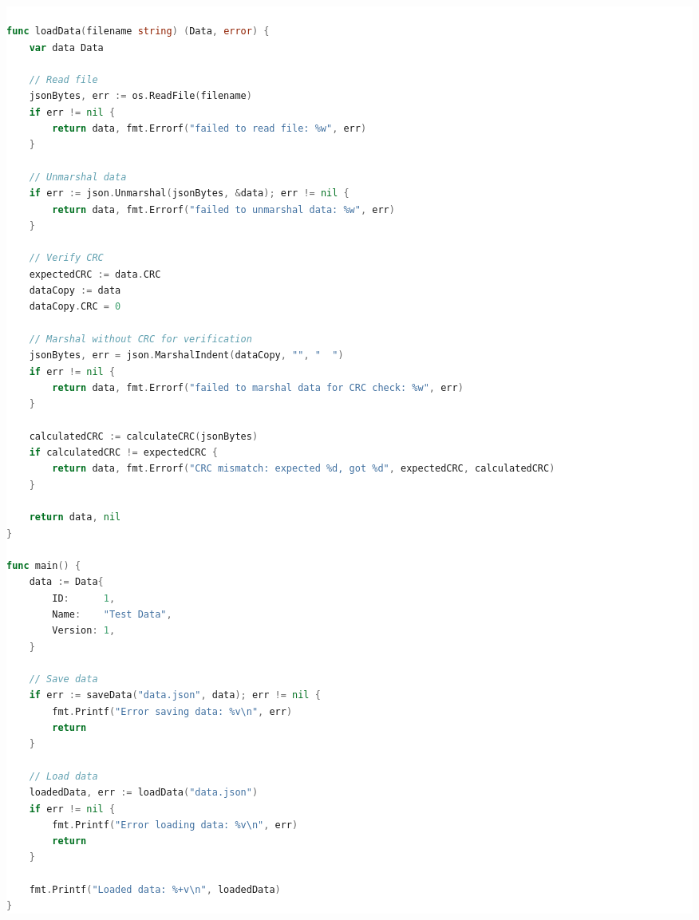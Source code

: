 ```go

func loadData(filename string) (Data, error) {
	var data Data
	
	// Read file
	jsonBytes, err := os.ReadFile(filename)
	if err != nil {
		return data, fmt.Errorf("failed to read file: %w", err)
	}
	
	// Unmarshal data
	if err := json.Unmarshal(jsonBytes, &data); err != nil {
		return data, fmt.Errorf("failed to unmarshal data: %w", err)
	}
	
	// Verify CRC
	expectedCRC := data.CRC
	dataCopy := data
	dataCopy.CRC = 0
	
	// Marshal without CRC for verification
	jsonBytes, err = json.MarshalIndent(dataCopy, "", "  ")
	if err != nil {
		return data, fmt.Errorf("failed to marshal data for CRC check: %w", err)
	}
	
	calculatedCRC := calculateCRC(jsonBytes)
	if calculatedCRC != expectedCRC {
		return data, fmt.Errorf("CRC mismatch: expected %d, got %d", expectedCRC, calculatedCRC)
	}
	
	return data, nil
}

func main() {
	data := Data{
		ID:      1,
		Name:    "Test Data",
		Version: 1,
	}
	
	// Save data
	if err := saveData("data.json", data); err != nil {
		fmt.Printf("Error saving data: %v\n", err)
		return
	}
	
	// Load data
	loadedData, err := loadData("data.json")
	if err != nil {
		fmt.Printf("Error loading data: %v\n", err)
		return
	}
	
	fmt.Printf("Loaded data: %+v\n", loadedData)
}
```
